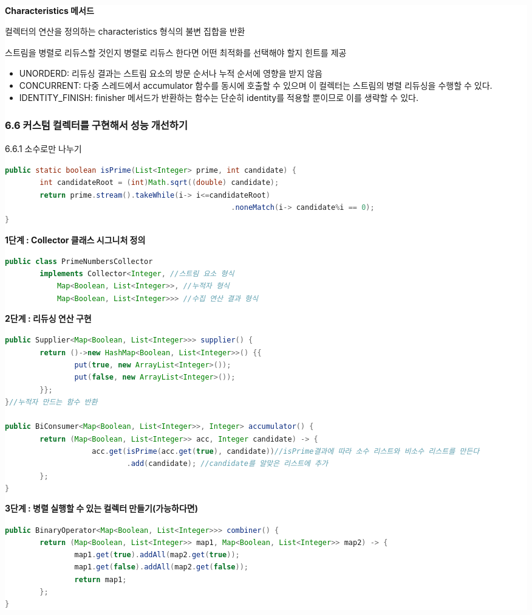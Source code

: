 **Characteristics 메서드**

컬렉터의 연산을 정의하는 characteristics 형식의 불변 집합을 반환 

스트림을 병렬로 리듀스할 것인지 병렬로 리듀스 한다면 어떤 최적화를 선택해야 할지 힌트를 제공 

- UNORDERD: 리듀싱 결과는 스트림 요소의 방문 순서나 누적 순서에 영향을 받지 않음
- CONCURRENT: 다중 스레드에서 accumulator 함수를 동시에 호출할 수 있으며 이 컬렉터는 스트림의 병렬 리듀싱을 수행할 수 있다.
- IDENTITY_FINISH: finisher 메서드가 반환하는 함수는 단순히 identity를 적용할 뿐이므로 이를 생략할 수 있다.

### 6.6 커스텀 컬렉터를 구현해서 성능 개선하기

6.6.1 소수로만 나누기

```java
public static boolean isPrime(List<Integer> prime, int candidate) {
        int candidateRoot = (int)Math.sqrt((double) candidate);
        return prime.stream().takeWhile(i-> i<=candidateRoot)
                                                    .noneMatch(i-> candidate%i == 0);
}
```

**1단계 : Collector 클래스 시그니처 정의**

```java
public class PrimeNumbersCollector 
        implements Collector<Integer, //스트림 요소 형식
            Map<Boolean, List<Integer>>, //누적자 형식
            Map<Boolean, List<Integer>>> //수집 연산 결과 형식
```

**2단계 : 리듀싱 연산 구현**

```java
public Supplier<Map<Boolean, List<Integer>>> supplier() {
        return ()->new HashMap<Boolean, List<Integer>>() {{
                put(true, new ArrayList<Integer>());
                put(false, new ArrayList<Integer>());
        }};
}//누적자 만드는 함수 반환

public BiConsumer<Map<Boolean, List<Integer>>, Integer> accumulator() {
        return (Map<Boolean, List<Integer>> acc, Integer candidate) -> {
                    acc.get(isPrime(acc.get(true), candidate))//isPrime결과에 따라 소수 리스트와 비소수 리스트를 만든다
                            .add(candidate); //candidate를 알맞은 리스트에 추가
        };
}
```

**3단계 : 병렬 실행할 수 있는 컬렉터 만들기(가능하다면)**

```java
public BinaryOperator<Map<Boolean, List<Integer>>> combiner() {
        return (Map<Boolean, List<Integer>> map1, Map<Boolean, List<Integer>> map2) -> {
                map1.get(true).addAll(map2.get(true));
                map1.get(false).addAll(map2.get(false));
                return map1;
        };
}
```

